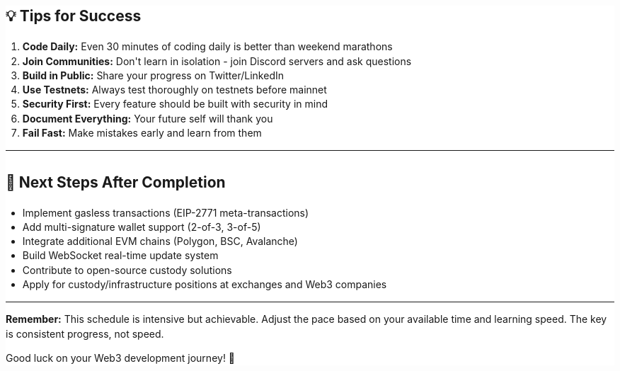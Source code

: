
## 💡 Tips for Success

1. **Code Daily:** Even 30 minutes of coding daily is better than weekend marathons
2. **Join Communities:** Don't learn in isolation - join Discord servers and ask questions
3. **Build in Public:** Share your progress on Twitter/LinkedIn
4. **Use Testnets:** Always test thoroughly on testnets before mainnet
5. **Security First:** Every feature should be built with security in mind
6. **Document Everything:** Your future self will thank you
7. **Fail Fast:** Make mistakes early and learn from them

---

## 🚀 Next Steps After Completion

- Implement gasless transactions (EIP-2771 meta-transactions)
- Add multi-signature wallet support (2-of-3, 3-of-5)
- Integrate additional EVM chains (Polygon, BSC, Avalanche)
- Build WebSocket real-time update system
- Contribute to open-source custody solutions
- Apply for custody/infrastructure positions at exchanges and Web3 companies

---

**Remember:** This schedule is intensive but achievable. Adjust the pace based on your available time and learning speed. The key is consistent progress, not speed.

Good luck on your Web3 development journey! 🎯